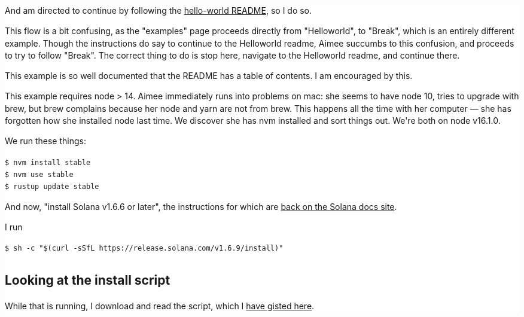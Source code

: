 And am directed to continue by following the [hello-world README][hwrm],
so I do so.

[hwrm]: https://github.com/solana-labs/example-helloworld/blob/master/README.md

This flow is a bit confusing,
as the "examples" page proceeds directly from "Helloworld",
to "Break",
which is an entirely different example.
Though the instructions do say to continue to the Helloworld readme,
Aimee succumbs to this confusion,
and proceeds to try to follow "Break".
The correct thing to do is stop here,
navigate to the Helloworld readme,
and continue there.

This example is so well documented
that the README has a table of contents.
I am encouraged by this.

This example requires node > 14.
Aimee immediately runs into problems on mac:
she seems to have node 10,
tries to upgrade with brew,
but brew complains because her node and yarn
are not from brew.
This happens all the time with her computer &mdash;
she has forgotten how she installed node last time.
We discover she has nvm installed and sort things out.
We're both on node v16.1.0.

We run these things:

```
$ nvm install stable
$ nvm use stable
$ rustup update stable
```

And now, "install Solana v1.6.6 or later",
the instructions for which are
[back on the Solana docs site][tooldocs].

[tooldocs]: https://docs.solana.com/cli/install-solana-cli-tools

I run

```
$ sh -c "$(curl -sSfL https://release.solana.com/v1.6.9/install)"
```


## Looking at the install script


While that is running,
I download and read the script,
which I [have gisted here][shgist].

[shgist]: https://gist.github.com/brson/29f82547df862161dda8cbc92de6ab37


[Aimee]: https://github.com/Aimeedeer
[hackdocs]: https://github.com/solana-labs/solana-season
[Treasure Tree]: https://github.com/brson/treasuretree
[docs.solana.com]: https://docs.solana.com
[fpc]: https://github.com/solana-labs/solana-program-library/blob/master/feature-proposal/cli/src/main.rs
[spl]: https://github.com/solana-labs/solana-program-library
[solscript]: https://gist.github.com/brson/29f82547df862161dda8cbc92de6ab37#file-solana-script-sh-L19
[`try_from_slice_unchecked`]: https://docs.rs/solana-sdk/1.6.9/solana_sdk/borsh/fn.try_from_slice_unchecked.html
[`try_from_slice`]: https://docs.rs/borsh/0.8.2/borsh/de/trait.BorshDeserialize.html#method.try_from_slice
[treasuretree.org]: https://treasuretree.org
[tw]: https://www.twitch.tv/videos/1021435633
[solana-program-library]: https://github.com/solana-labs/solana-program-library
[soldocs]: https://docs.solana.com/
[start]: https://docs.solana.com/developing/programming-model/overview
[he]: https://docs.solana.com/developing/on-chain-programs/examples
[rustup-init]: https://github.com/rust-lang/rustup/blob/0eaf2f92b6016447210f2defccaf4bfcc1f4e9ff/rustup-init.sh
[dfin]: https://brson.github.io/2021/01/30/dfinity-impressions
[bpfdoc]: https://docs.solana.com/developing/on-chain-programs/overview
[Nervos]: https://github.com/nervosnetwork
[nshw]: https://github.com/solana-labs/example-helloworld/blob/master/README.md#install-npm-dependencies
[hct]: https://github.com/solana-labs/example-helloworld/blob/master/src/program-rust/src/lib.rs
[epm]: https://github.com/solana-labs/solana/blob/a911ae00baa9bb7031041add14c5185c86376afb/sdk/program/src/entrypoint.rs#L42
[hwex]: https://github.com/solana-labs/example-helloworld/blob/master/README.md#entrypoint
[docpr]: https://github.com/solana-labs/example-helloworld/pull/217
[lockfile]: https://github.com/solana-labs/example-helloworld/pull/216
[treasuretree]: https://github.com/brson/treasuretree
[Rocket]: https://rocket.rs
[`geonft_sync`]: https://github.com/brson/geonft/blob/master/src/geonft_sync/src/main.rs
[`solana-sdk`]: https://docs.rs/solana-sdk/1.6.9/solana_sdk/
[`solana-client`]: https://docs.rs/solana-client/1.6.9/solana_client/
[`ThinClient`]: https://docs.rs/solana-client/1.6.9/solana_client/thin_client/index.html
[ccwtos]: https://docs.rs/solana-client/1.6.9/src/solana_client/thin_client.rs.html#619
[bin]: https://docs.rs/solana-net-utils/1.6.9/src/solana_net_utils/lib.rs.html#412-428
[tsc]: https://github.com/solana-labs/example-helloworld/tree/master/src/client
[versearch]: https://docs.rs/solana-client/1.6.9/solana_client/index.html?search=version
[`Account`]: https://docs.rs/solana-sdk/1.6.9/solana_sdk/account/struct.Account.html
[splt]: https://github.com/solana-labs/solana-program-library/tree/master/token/cli
[`solana_cli_config`]: https://docs.rs/solana-cli-config/1.6.9/solana_cli_config/
[fpc]: https://github.com/solana-labs/solana-program-library/blob/master/feature-proposal/cli/src/main.rs
[`get_minimum_balance_for_rent_exemption`]: https://docs.rs/solana-client/1.6.9/solana_client/rpc_client/struct.RpcClient.html#method.get_minimum_balance_for_rent_exemption
[`token` CLI]: https://github.com/solana-labs/solana-program-library/blob/master/token/cli/src/main.rs#L275
[tpg]: https://github.com/solana-labs/solana-program-library/blob/master/token/program/src/instruction.rs
[`RpcClient::send_and_confirm_transaction_with_spinner`]: https://docs.rs/solana-client/1.6.9/solana_client/rpc_client/struct.RpcClient.html#method.send_and_confirm_transaction_with_spinner
[dalek-issue]: https://github.com/dalek-cryptography/curve25519-dalek/issues/355
[`try_from_slice_unchecked`]: https://docs.rs/solana-sdk/1.6.9/solana_sdk/borsh/fn.try_from_slice_unchecked.html
[`try_from_slice`]: https://docs.rs/borsh/0.8.2/borsh/de/trait.BorshDeserialize.html#method.try_from_slice
[treasuretree.org]: https://treasuretree.org
[a demo]: https://youtu.be/uc2MUdDo4xs